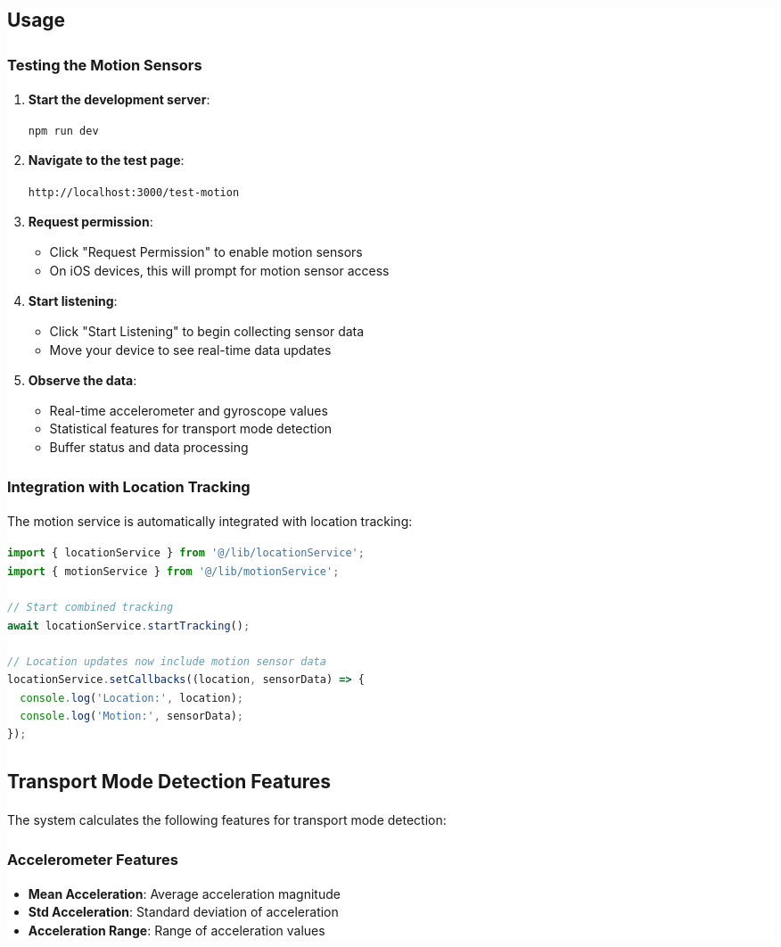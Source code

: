 ## Usage

### Testing the Motion Sensors

1. **Start the development server**:
   ```bash
   npm run dev
   ```

2. **Navigate to the test page**:
   ```
   http://localhost:3000/test-motion
   ```

3. **Request permission**:
   - Click "Request Permission" to enable motion sensors
   - On iOS devices, this will prompt for motion sensor access

4. **Start listening**:
   - Click "Start Listening" to begin collecting sensor data
   - Move your device to see real-time data updates

5. **Observe the data**:
   - Real-time accelerometer and gyroscope values
   - Statistical features for transport mode detection
   - Buffer status and data processing

### Integration with Location Tracking

The motion service is automatically integrated with location tracking:

```typescript
import { locationService } from '@/lib/locationService';
import { motionService } from '@/lib/motionService';

// Start combined tracking
await locationService.startTracking();

// Location updates now include motion sensor data
locationService.setCallbacks((location, sensorData) => {
  console.log('Location:', location);
  console.log('Motion:', sensorData);
});
```

## Transport Mode Detection Features

The system calculates the following features for transport mode detection:

### Accelerometer Features
- **Mean Acceleration**: Average acceleration magnitude
- **Std Acceleration**: Standard deviation of acceleration
- **Acceleration Range**: Range of acceleration values
